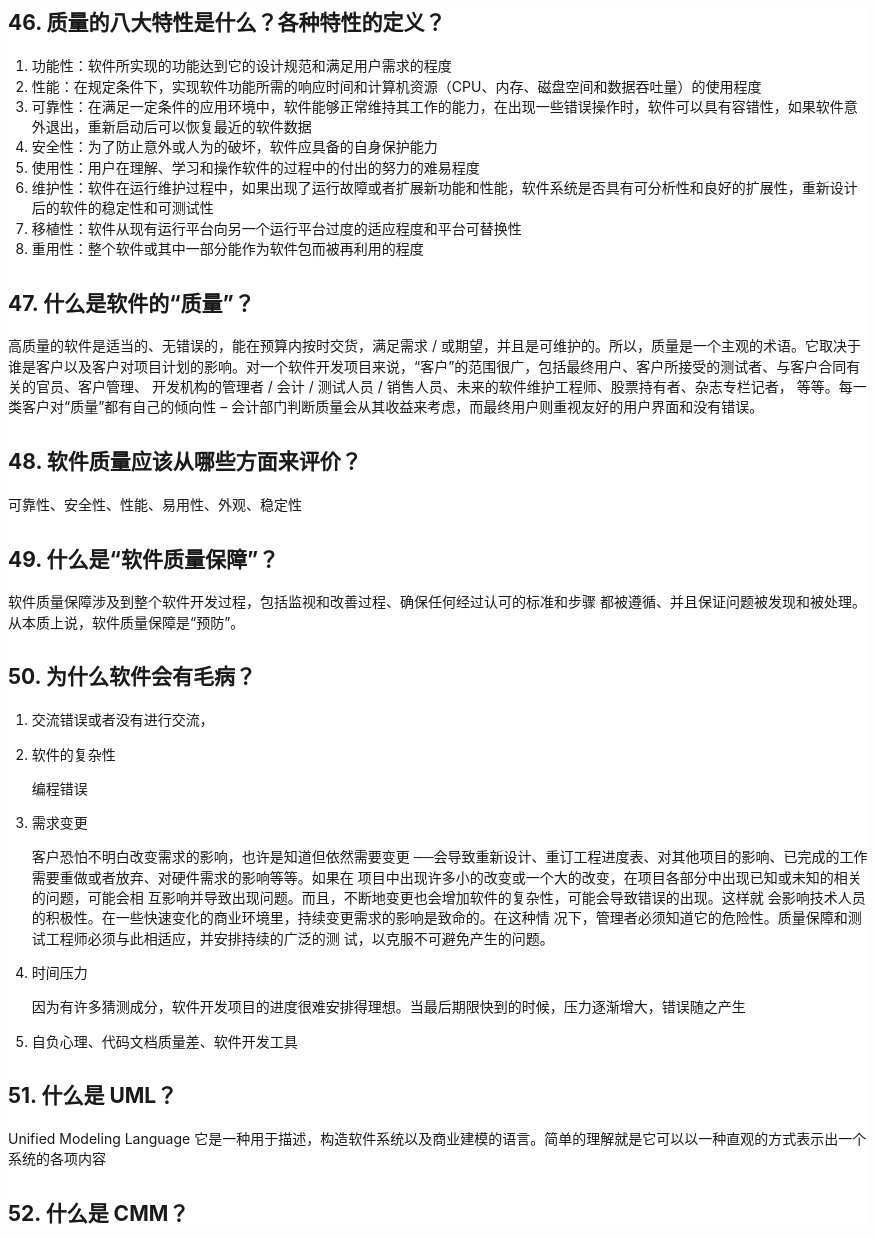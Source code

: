 [](#anchor_47)46\. 质量的八大特性是什么？各种特性的定义？
--------------------------------------

1.  功能性：软件所实现的功能达到它的设计规范和满足用户需求的程度
2.  性能：在规定条件下，实现软件功能所需的响应时间和计算机资源（CPU、内存、磁盘空间和数据吞吐量）的使用程度
3.  可靠性：在满足一定条件的应用环境中，软件能够正常维持其工作的能力，在出现一些错误操作时，软件可以具有容错性，如果软件意外退出，重新启动后可以恢复最近的软件数据
4.  安全性：为了防止意外或人为的破坏，软件应具备的自身保护能力
5.  使用性：用户在理解、学习和操作软件的过程中的付出的努力的难易程度
6.  维护性：软件在运行维护过程中，如果出现了运行故障或者扩展新功能和性能，软件系统是否具有可分析性和良好的扩展性，重新设计后的软件的稳定性和可测试性
7.  移植性：软件从现有运行平台向另一个运行平台过度的适应程度和平台可替换性
8.  重用性：整个软件或其中一部分能作为软件包而被再利用的程度

[](#anchor_48)47\. 什么是软件的“质量”？
------------------------------

高质量的软件是适当的、无错误的，能在预算内按时交货，满足需求 / 或期望，并且是可维护的。所以，质量是一个主观的术语。它取决于谁是客户以及客户对项目计划的影响。对一个软件开发项目来说，“客户”的范围很广，包括最终用户、客户所接受的测试者、与客户合同有关的官员、客户管理、 开发机构的管理者 / 会计 / 测试人员 / 销售人员、未来的软件维护工程师、股票持有者、杂志专栏记者， 等等。每一类客户对“质量”都有自己的倾向性 – 会计部门判断质量会从其收益来考虑，而最终用户则重视友好的用户界面和没有错误。

[](#anchor_49)48\. 软件质量应该从哪些方面来评价？
----------------------------------

可靠性、安全性、性能、易用性、外观、稳定性

[](#anchor_50)49\. 什么是“软件质量保障”？
-------------------------------

软件质量保障涉及到整个软件开发过程，包括监视和改善过程、确保任何经过认可的标准和步骤 都被遵循、并且保证问题被发现和被处理。从本质上说，软件质量保障是“预防”。

[](#anchor_51)50\. 为什么软件会有毛病？
-----------------------------

1.  交流错误或者没有进行交流，
    
2.  软件的复杂性
    
    编程错误
    
3.  需求变更
    
    客户恐怕不明白改变需求的影响，也许是知道但依然需要变更 ──会导致重新设计、重订工程进度表、对其他项目的影响、已完成的工作需要重做或者放弃、对硬件需求的影响等等。如果在 项目中出现许多小的改变或一个大的改变，在项目各部分中出现已知或未知的相关的问题，可能会相 互影响并导致出现问题。而且，不断地变更也会增加软件的复杂性，可能会导致错误的出现。这样就 会影响技术人员的积极性。在一些快速变化的商业环境里，持续变更需求的影响是致命的。在这种情 况下，管理者必须知道它的危险性。质量保障和测试工程师必须与此相适应，并安排持续的广泛的测 试，以克服不可避免产生的问题。
    
4.  时间压力
    
    因为有许多猜测成分，软件开发项目的进度很难安排得理想。当最后期限快到的时候，压力逐渐增大，错误随之产生
    
5.  自负心理、代码文档质量差、软件开发工具
    

[](#anchor_52)51\. 什么是 UML？
---------------------------

Unified Modeling Language 它是一种用于描述，构造软件系统以及商业建模的语言。简单的理解就是它可以以一种直观的方式表示出一个系统的各项内容

[](#anchor_53)52\. 什么是 CMM？
---------------------------
